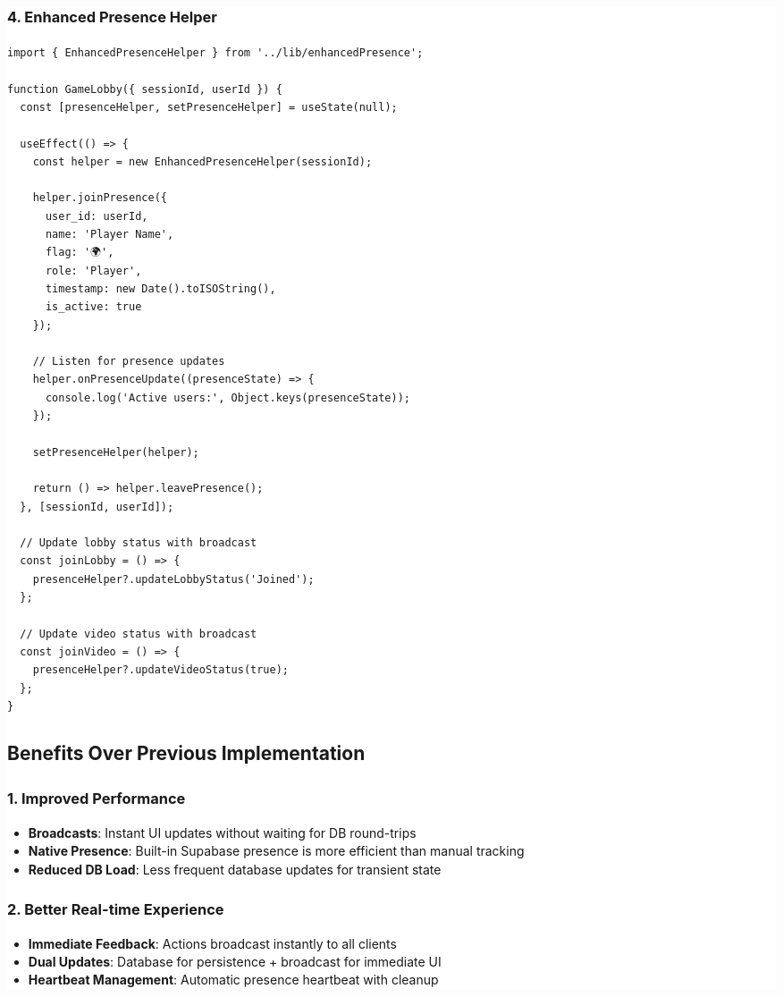 ### 4. Enhanced Presence Helper

```tsx
import { EnhancedPresenceHelper } from '../lib/enhancedPresence';

function GameLobby({ sessionId, userId }) {
  const [presenceHelper, setPresenceHelper] = useState(null);

  useEffect(() => {
    const helper = new EnhancedPresenceHelper(sessionId);
    
    helper.joinPresence({
      user_id: userId,
      name: 'Player Name',
      flag: '🌍',
      role: 'Player',
      timestamp: new Date().toISOString(),
      is_active: true
    });

    // Listen for presence updates
    helper.onPresenceUpdate((presenceState) => {
      console.log('Active users:', Object.keys(presenceState));
    });

    setPresenceHelper(helper);

    return () => helper.leavePresence();
  }, [sessionId, userId]);

  // Update lobby status with broadcast
  const joinLobby = () => {
    presenceHelper?.updateLobbyStatus('Joined');
  };

  // Update video status with broadcast  
  const joinVideo = () => {
    presenceHelper?.updateVideoStatus(true);
  };
}
```

## Benefits Over Previous Implementation

### 1. **Improved Performance**
- **Broadcasts**: Instant UI updates without waiting for DB round-trips
- **Native Presence**: Built-in Supabase presence is more efficient than manual tracking
- **Reduced DB Load**: Less frequent database updates for transient state

### 2. **Better Real-time Experience**
- **Immediate Feedback**: Actions broadcast instantly to all clients
- **Dual Updates**: Database for persistence + broadcast for immediate UI
- **Heartbeat Management**: Automatic presence heartbeat with cleanup
